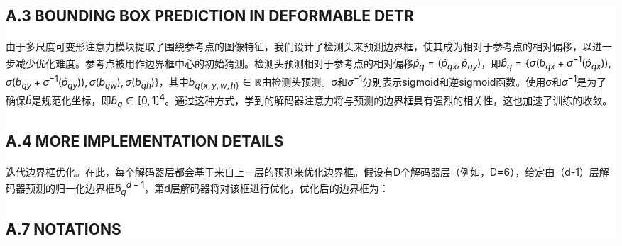 

## A.3 BOUNDING BOX PREDICTION IN DEFORMABLE DETR

由于多尺度可变形注意力模块提取了围绕参考点的图像特征，我们设计了检测头来预测边界框，使其成为相对于参考点的相对偏移，以进一步减少优化难度。参考点被用作边界框中心的初始猜测。检测头预测相对于参考点的相对偏移$\hat p _q=(\hat p _{qx},\hat p _{qy})$，即$\hat b_q = \{σ(b_{qx}+σ^{−1}(\hat p_{qx})), σ(b_{qy} +σ^{−1}(\hat p_{qy})), σ(b_{qw}), σ(b_{qh})\}$，其中$b_{q{\{x,y,w,h\}}} ∈ \mathbb{R}$由检测头预测。σ和$\sigma^{-1}$分别表示sigmoid和逆sigmoid函数。使用σ和$\sigma^{-1}$是为了确保$\hat b$是规范化坐标，即$\hat b_q ∈ [0, 1]^4$。通过这种方式，学到的解码器注意力将与预测的边界框具有强烈的相关性，这也加速了训练的收敛。

## A.4 MORE IMPLEMENTATION DETAILS

迭代边界框优化。在此，每个解码器层都会基于来自上一层的预测来优化边界框。假设有D个解码器层（例如，D=6），给定由（d-1）层解码器预测的归一化边界框$\hat b ^{d−1}_q$，第d层解码器将对该框进行优化，优化后的边界框为：



## A.7 NOTATIONS

